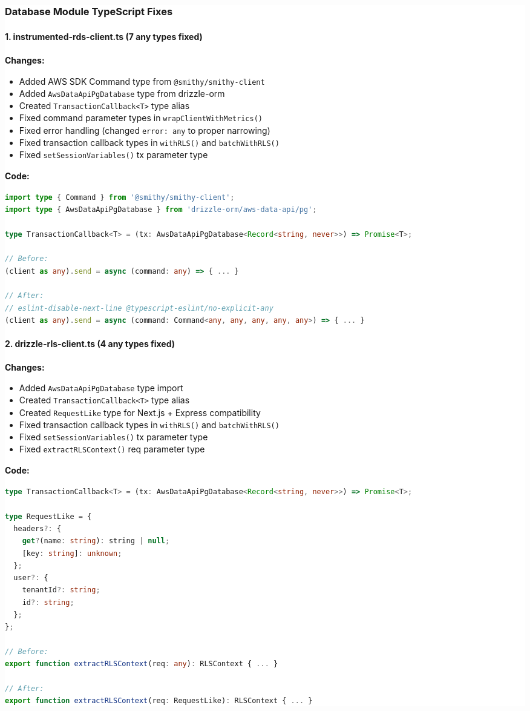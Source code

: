 ### Database Module TypeScript Fixes

#### 1. instrumented-rds-client.ts (7 any types fixed)

**Changes:**
- Added AWS SDK Command type from `@smithy/smithy-client`
- Added `AwsDataApiPgDatabase` type from drizzle-orm
- Created `TransactionCallback<T>` type alias
- Fixed command parameter types in `wrapClientWithMetrics()`
- Fixed error handling (changed `error: any` to proper narrowing)
- Fixed transaction callback types in `withRLS()` and `batchWithRLS()`
- Fixed `setSessionVariables()` tx parameter type

**Code:**
```typescript
import type { Command } from '@smithy/smithy-client';
import type { AwsDataApiPgDatabase } from 'drizzle-orm/aws-data-api/pg';

type TransactionCallback<T> = (tx: AwsDataApiPgDatabase<Record<string, never>>) => Promise<T>;

// Before:
(client as any).send = async (command: any) => { ... }

// After:
// eslint-disable-next-line @typescript-eslint/no-explicit-any
(client as any).send = async (command: Command<any, any, any, any, any>) => { ... }
```

#### 2. drizzle-rls-client.ts (4 any types fixed)

**Changes:**
- Added `AwsDataApiPgDatabase` type import
- Created `TransactionCallback<T>` type alias
- Created `RequestLike` type for Next.js + Express compatibility
- Fixed transaction callback types in `withRLS()` and `batchWithRLS()`
- Fixed `setSessionVariables()` tx parameter type
- Fixed `extractRLSContext()` req parameter type

**Code:**
```typescript
type TransactionCallback<T> = (tx: AwsDataApiPgDatabase<Record<string, never>>) => Promise<T>;

type RequestLike = {
  headers?: {
    get?(name: string): string | null;
    [key: string]: unknown;
  };
  user?: {
    tenantId?: string;
    id?: string;
  };
};

// Before:
export function extractRLSContext(req: any): RLSContext { ... }

// After:
export function extractRLSContext(req: RequestLike): RLSContext { ... }
```
